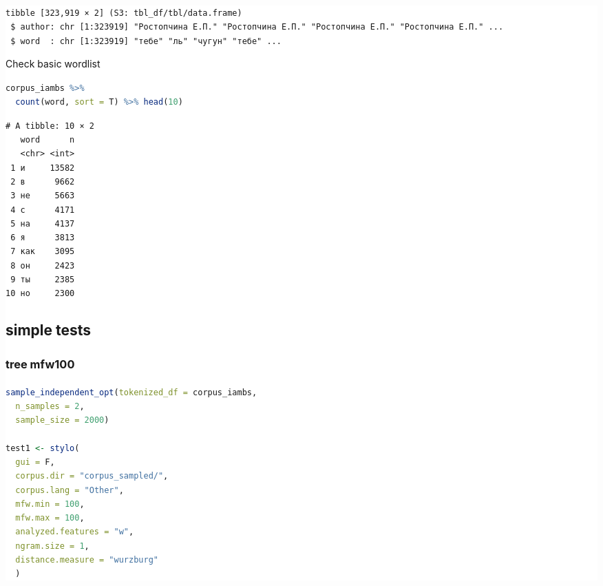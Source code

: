     tibble [323,919 × 2] (S3: tbl_df/tbl/data.frame)
     $ author: chr [1:323919] "Ростопчина Е.П." "Ростопчина Е.П." "Ростопчина Е.П." "Ростопчина Е.П." ...
     $ word  : chr [1:323919] "тебе" "ль" "чугун" "тебе" ...

Check basic wordlist

``` r
corpus_iambs %>% 
  count(word, sort = T) %>% head(10)
```

    # A tibble: 10 × 2
       word      n
       <chr> <int>
     1 и     13582
     2 в      9662
     3 не     5663
     4 с      4171
     5 на     4137
     6 я      3813
     7 как    3095
     8 он     2423
     9 ты     2385
    10 но     2300

## simple tests

### tree mfw100

``` r
sample_independent_opt(tokenized_df = corpus_iambs,
  n_samples = 2,
  sample_size = 2000)

test1 <- stylo(
  gui = F,
  corpus.dir = "corpus_sampled/",
  corpus.lang = "Other",
  mfw.min = 100,
  mfw.max = 100,
  analyzed.features = "w",
  ngram.size = 1,
  distance.measure = "wurzburg"
  )
```
